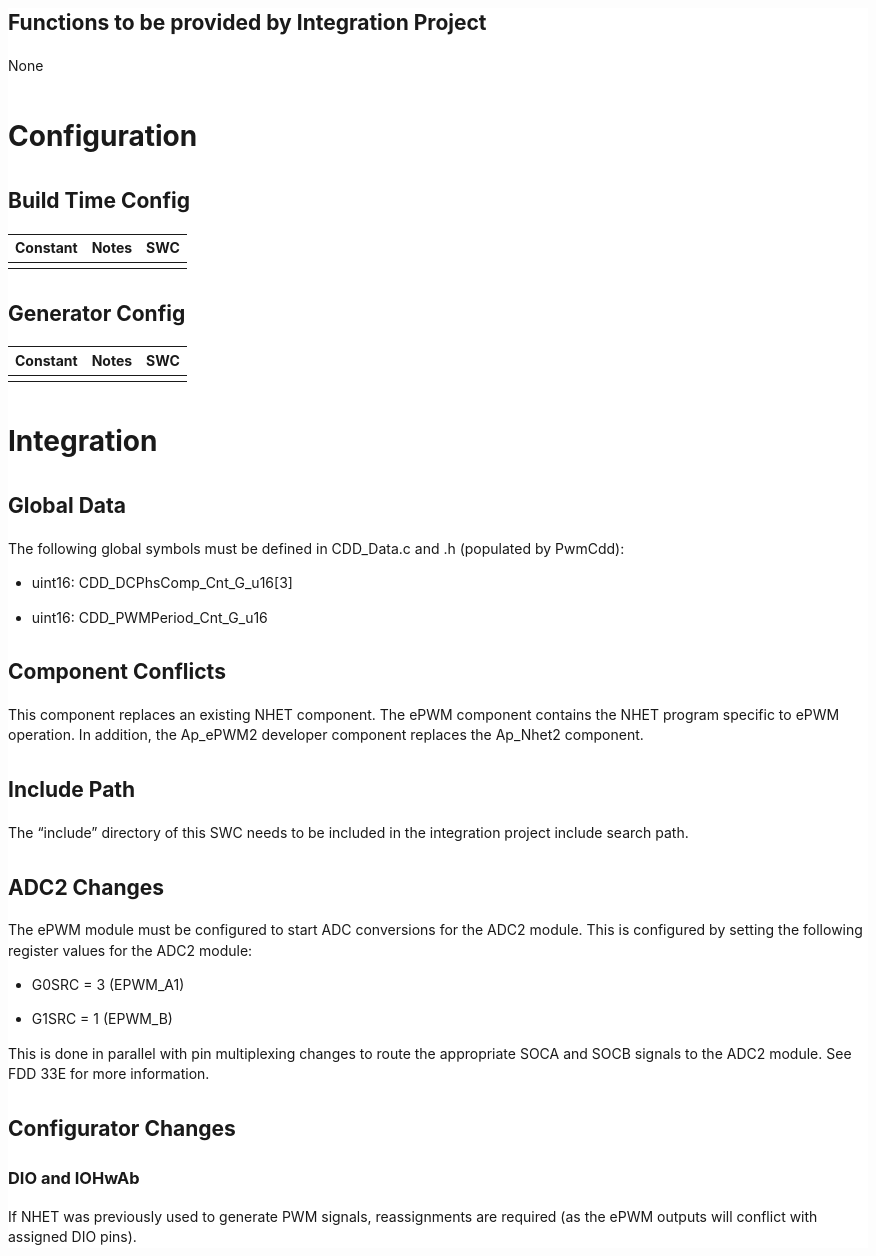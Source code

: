 ## Functions to be provided by Integration Project

None

# Configuration

## Build Time Config

| Constant | Notes | SWC |
|----------|-------|-----|
|          |       |     |

## Generator Config

| Constant | Notes | SWC |
|----------|-------|-----|
|          |       |     |

# Integration

## Global Data

The following global symbols must be defined in CDD_Data.c and .h
(populated by PwmCdd):

-   uint16: CDD_DCPhsComp_Cnt_G_u16\[3\]

-   uint16: CDD_PWMPeriod_Cnt_G_u16

## Component Conflicts

This component replaces an existing NHET component. The ePWM component
contains the NHET program specific to ePWM operation. In addition, the
Ap_ePWM2 developer component replaces the Ap_Nhet2 component.

## Include Path

The “include” directory of this SWC needs to be included in the
integration project include search path.

## ADC2 Changes

The ePWM module must be configured to start ADC conversions for the ADC2
module. This is configured by setting the following register values for
the ADC2 module:

-   G0SRC = 3 (EPWM_A1)

-   G1SRC = 1 (EPWM_B)

This is done in parallel with pin multiplexing changes to route the
appropriate SOCA and SOCB signals to the ADC2 module. See FDD 33E for
more information.

## Configurator Changes

### DIO and IOHwAb

If NHET was previously used to generate PWM signals, reassignments are
required (as the ePWM outputs will conflict with assigned DIO pins).